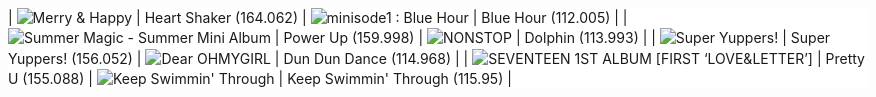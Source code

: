 | <img src="https://i.scdn.co/image/ab67616d0000b273f0d00e054e9a9cb2e86cdf72" alt="Merry &amp; Happy" width="50" /> | Heart Shaker (164.062) | <img src="https://i.scdn.co/image/ab67616d0000b2738c6cdb00ed42b1d6315f0bc1" alt="minisode1 : Blue Hour" width="50" /> | Blue Hour (112.005) |
| <img src="https://i.scdn.co/image/ab67616d0000b2736017bca98dea58ceddea77c1" alt="Summer Magic - Summer Mini Album" width="50" /> | Power Up (159.998) | <img src="https://i.scdn.co/image/ab67616d0000b2734957fced6061ee536ca618ab" alt="NONSTOP" width="50" /> | Dolphin (113.993) |
| <img src="https://i.scdn.co/image/ab67616d0000b273c564791fd5ae81ca9da399f4" alt="Super Yuppers!" width="50" /> | Super Yuppers! (156.052) | <img src="https://i.scdn.co/image/ab67616d0000b27304d1fa0ab8be50437e6bad1d" alt="Dear OHMYGIRL" width="50" /> | Dun Dun Dance (114.968) |
| <img src="https://i.scdn.co/image/ab67616d0000b273deeee778a591e7032c1bdc80" alt="SEVENTEEN 1ST ALBUM [FIRST ‘LOVE&amp;LETTER’]" width="50" /> | Pretty U (155.088) | <img src="https://i.scdn.co/image/ab67616d0000b27343b2533812791c25755cb440" alt="Keep Swimmin&#x27; Through" width="50" /> | Keep Swimmin' Through (115.95) |
